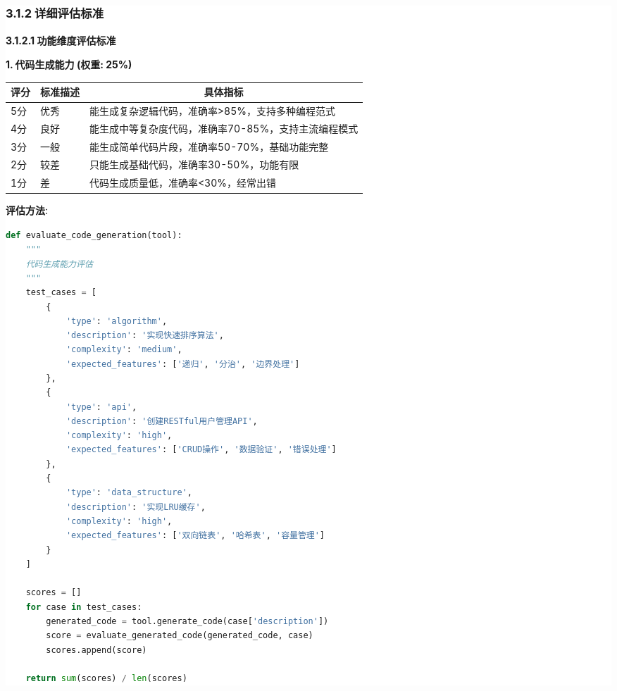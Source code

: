 ### 3.1.2 详细评估标准


**3.1.2.1 功能维度评估标准**


**1. 代码生成能力 (权重: 25%)**

| 评分 | 标准描述 | 具体指标 |
| ------ | ---------- | ---------- |
| 5分 | 优秀 | 能生成复杂逻辑代码，准确率>85%，支持多种编程范式 |
| 4分 | 良好 | 能生成中等复杂度代码，准确率70-85%，支持主流编程模式 |
| 3分 | 一般 | 能生成简单代码片段，准确率50-70%，基础功能完整 |
| 2分 | 较差 | 只能生成基础代码，准确率30-50%，功能有限 |
| 1分 | 差 | 代码生成质量低，准确率<30%，经常出错 |

**评估方法**:

```python
def evaluate_code_generation(tool):
    """
    代码生成能力评估
    """
    test_cases = [
        {
            'type': 'algorithm',
            'description': '实现快速排序算法',
            'complexity': 'medium',
            'expected_features': ['递归', '分治', '边界处理']
        },
        {
            'type': 'api',
            'description': '创建RESTful用户管理API',
            'complexity': 'high',
            'expected_features': ['CRUD操作', '数据验证', '错误处理']
        },
        {
            'type': 'data_structure',
            'description': '实现LRU缓存',
            'complexity': 'high',
            'expected_features': ['双向链表', '哈希表', '容量管理']
        }
    ]
    
    scores = []
    for case in test_cases:
        generated_code = tool.generate_code(case['description'])
        score = evaluate_generated_code(generated_code, case)
        scores.append(score)
    
    return sum(scores) / len(scores)

```
